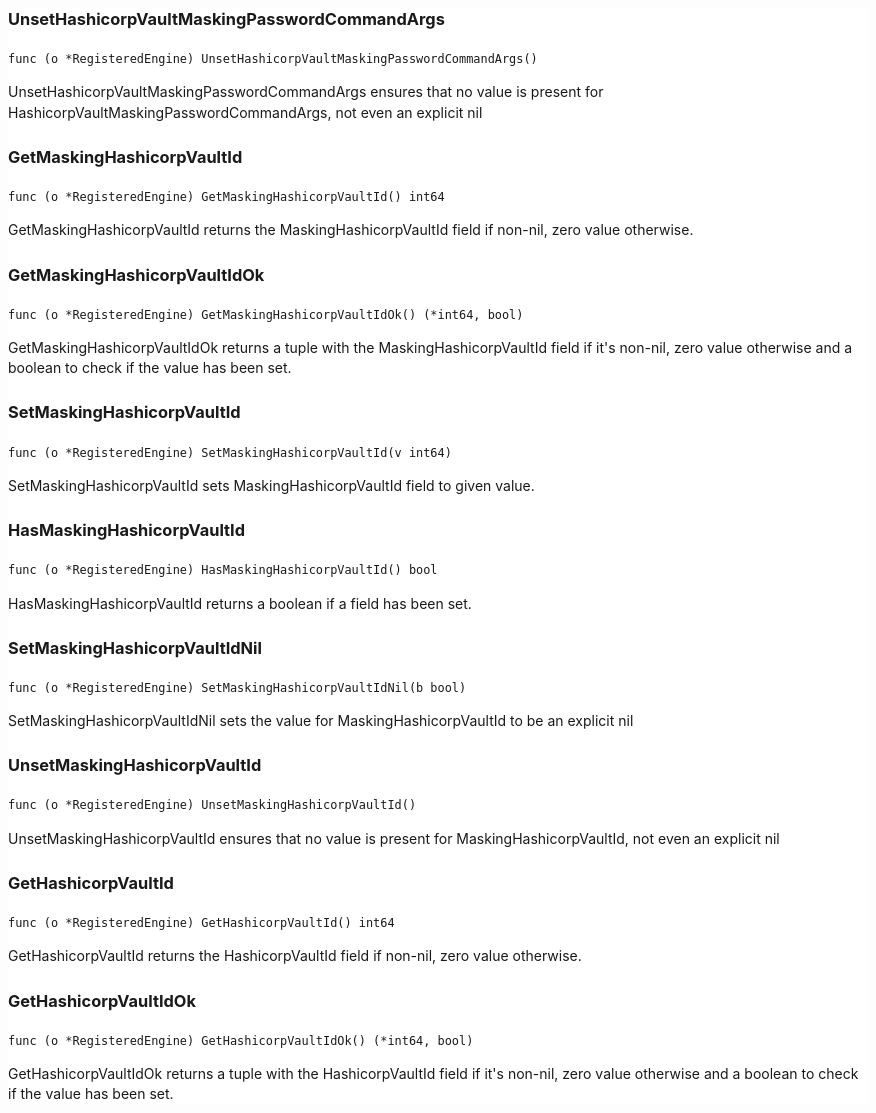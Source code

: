 ### UnsetHashicorpVaultMaskingPasswordCommandArgs
`func (o *RegisteredEngine) UnsetHashicorpVaultMaskingPasswordCommandArgs()`

UnsetHashicorpVaultMaskingPasswordCommandArgs ensures that no value is present for HashicorpVaultMaskingPasswordCommandArgs, not even an explicit nil
### GetMaskingHashicorpVaultId

`func (o *RegisteredEngine) GetMaskingHashicorpVaultId() int64`

GetMaskingHashicorpVaultId returns the MaskingHashicorpVaultId field if non-nil, zero value otherwise.

### GetMaskingHashicorpVaultIdOk

`func (o *RegisteredEngine) GetMaskingHashicorpVaultIdOk() (*int64, bool)`

GetMaskingHashicorpVaultIdOk returns a tuple with the MaskingHashicorpVaultId field if it's non-nil, zero value otherwise
and a boolean to check if the value has been set.

### SetMaskingHashicorpVaultId

`func (o *RegisteredEngine) SetMaskingHashicorpVaultId(v int64)`

SetMaskingHashicorpVaultId sets MaskingHashicorpVaultId field to given value.

### HasMaskingHashicorpVaultId

`func (o *RegisteredEngine) HasMaskingHashicorpVaultId() bool`

HasMaskingHashicorpVaultId returns a boolean if a field has been set.

### SetMaskingHashicorpVaultIdNil

`func (o *RegisteredEngine) SetMaskingHashicorpVaultIdNil(b bool)`

 SetMaskingHashicorpVaultIdNil sets the value for MaskingHashicorpVaultId to be an explicit nil

### UnsetMaskingHashicorpVaultId
`func (o *RegisteredEngine) UnsetMaskingHashicorpVaultId()`

UnsetMaskingHashicorpVaultId ensures that no value is present for MaskingHashicorpVaultId, not even an explicit nil
### GetHashicorpVaultId

`func (o *RegisteredEngine) GetHashicorpVaultId() int64`

GetHashicorpVaultId returns the HashicorpVaultId field if non-nil, zero value otherwise.

### GetHashicorpVaultIdOk

`func (o *RegisteredEngine) GetHashicorpVaultIdOk() (*int64, bool)`

GetHashicorpVaultIdOk returns a tuple with the HashicorpVaultId field if it's non-nil, zero value otherwise
and a boolean to check if the value has been set.
